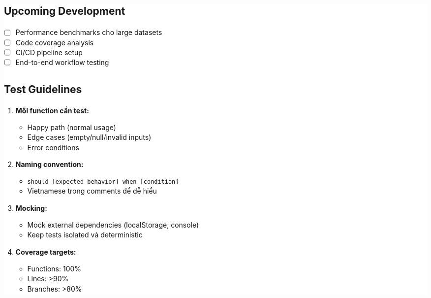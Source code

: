 ## Upcoming Development

- [ ] Performance benchmarks cho large datasets
- [ ] Code coverage analysis
- [ ] CI/CD pipeline setup
- [ ] End-to-end workflow testing

## Test Guidelines

1. **Mỗi function cần test:**
   - Happy path (normal usage)
   - Edge cases (empty/null/invalid inputs)
   - Error conditions
   
2. **Naming convention:**
   - `should [expected behavior] when [condition]`
   - Vietnamese trong comments để dễ hiểu
   
3. **Mocking:**
   - Mock external dependencies (localStorage, console)
   - Keep tests isolated và deterministic
   
4. **Coverage targets:**
   - Functions: 100%
   - Lines: >90%
   - Branches: >80%